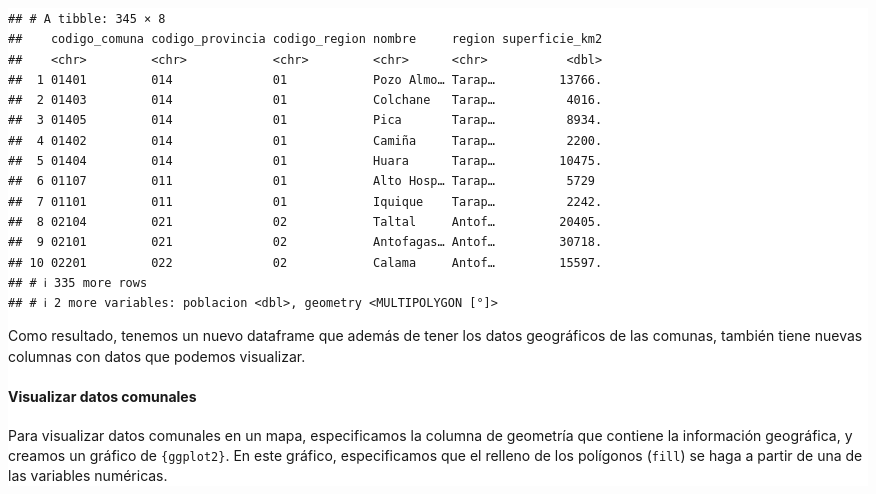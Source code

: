     ## # A tibble: 345 × 8
    ##    codigo_comuna codigo_provincia codigo_region nombre     region superficie_km2
    ##    <chr>         <chr>            <chr>         <chr>      <chr>           <dbl>
    ##  1 01401         014              01            Pozo Almo… Tarap…         13766.
    ##  2 01403         014              01            Colchane   Tarap…          4016.
    ##  3 01405         014              01            Pica       Tarap…          8934.
    ##  4 01402         014              01            Camiña     Tarap…          2200.
    ##  5 01404         014              01            Huara      Tarap…         10475.
    ##  6 01107         011              01            Alto Hosp… Tarap…          5729 
    ##  7 01101         011              01            Iquique    Tarap…          2242.
    ##  8 02104         021              02            Taltal     Antof…         20405.
    ##  9 02101         021              02            Antofagas… Antof…         30718.
    ## 10 02201         022              02            Calama     Antof…         15597.
    ## # ℹ 335 more rows
    ## # ℹ 2 more variables: poblacion <dbl>, geometry <MULTIPOLYGON [°]>

Como resultado, tenemos un nuevo dataframe que además de tener los datos geográficos de las comunas, también tiene nuevas columnas con datos que podemos visualizar.

#### Visualizar datos comunales

Para visualizar datos comunales en un mapa, especificamos la columna de geometría que contiene la información geográfica, y creamos un gráfico de `{ggplot2}`. En este gráfico, especificamos que el relleno de los polígonos (`fill`) se haga a partir de una de las variables numéricas.
